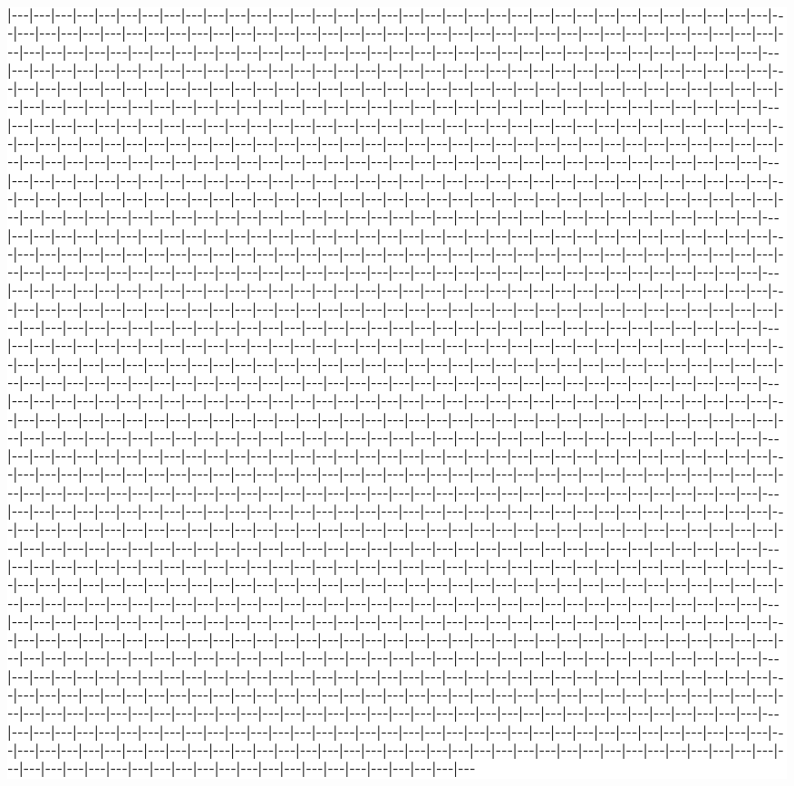 |---|---|---|---|---|---|---|---|---|---|---|---|---|---|---|---|---|---|---|---|---|---|---|---|---|---|---|---|---|---|---|---|---|---|---|---|---|---|---|---|---|---|---|---|---|---|---|---|---|---|---|---|---|---|---|---|---|---|---|---|---|---|---|---|---|---|---|---|---|---|---|---|---|---|---|---|---|---|---|---|---|---|---|---|---|---|---|---|---|---|---|---|---|---|---|---|---|---|---|---|---|---|---|---|---|---|---|---|---|---|---|---|---|---|---|---|---|---|---|---|---|---|---|---|---|---|---|---|---|---|---|---|---|---|---|---|---|---|---|---|---|---|---|---|---|---|---|---|---|---|---|---|---|---|---|---|---|---|---|---|---|---|---|---|---|---|---|---|---|---|---|---|---|---|---|---|---|---|---|---|---|---|---|---|---|---|---|---|---|---|---|---|---|---|---|---|---|---|---|---|---|---|---|---|---|---|---|---|---|---|---|---|---|---|---|---|---|---|---|---|---|---|---|---|---|---|---|---|---|---|---|---|---|---|---|---|---|---|---|---|---|---|---|---|---|---|---|---|---|---|---|---|---|---|---|---|---|---|---|---|---|---|---|---|---|---|---|---|---|---|---|---|---|---|---|---|---|---|---|---|---|---|---|---|---|---|---|---|---|---|---|---|---|---|---|---|---|---|---|---|---|---|---|---|---|---|---|---|---|---|---|---|---|---|---|---|---|---|---|---|---|---|---|---|---|---|---|---|---|---|---|---|---|---|---|---|---|---|---|---|---|---|---|---|---|---|---|---|---|---|---|---|---|---|---|---|---|---|---|---|---|---|---|---|---|---|---|---|---|---|---|---|---|---|---|---|---|---|---|---|---|---|---|---|---|---|---|---|---|---|---|---|---|---|---|---|---|---|---|---|---|---|---|---|---|---|---|---|---|---|---|---|---|---|---|---|---|---|---|---|---|---|---|---|---|---|---|---|---|---|---|---|---|---|---|---|---|---|---|---|---|---|---|---|---|---|---|---|---|---|---|---|---|---|---|---|---|---|---|---|---|---|---|---|---|---|---|---|---|---|---|---|---|---|---|---|---|---|---|---|---|---|---|---|---|---|---|---|---|---|---|---|---|---|---|---|---|---|---|---|---|---|---|---|---|---|---|---|---|---|---|---|---|---|---|---|---|---|---|---|---|---|---|---|---|---|---|---|---|---|---|---|---|---|---|---|---|---|---|---|---|---|---|---|---|---|---|---|---|---|---|---|---|---|---|---|---|---|---|---|---|---|---|---|---|---|---|---|---|---|---|---|---|---|---|---|---|---|---|---|---|---|---|---|---|---|---|---|---|---|---|---|---|---|---|---|---|---|---|---|---|---|---|---|---|---|---|---|---|---|---|---|---|---|---|---|---|---|---|---|---|---|---|---|---|---|---|---|---|---|---|---|---|---|---|---|---|---|---|---|---|---|---|---|---|---|---|---|---|---|---|---|---|---|---|---|---|---|---|---|---|---|---|---|---|---|---|---|---|---|---|---|---|---|---|---|---|---|---|---|---|---|---|---|---|---|---|---|---|---|---|---|---|---|---|---|---|---|---|---|---|---|---|---|---|---|---|---|---|---|---|---|---|---|---|---|---|---|---|---|---|---|---|---|---|---|---|---|---|---|---|---|---|---|---|---|---|---|---|---|---|---|---|---|---|---|---|---|---|---|---|---|---|---|---|---|---|---|---|---|---|---|---|---|---|---|---|---|---|---|---|---|---|---|---|---|---|---|---|---|---|---|---|---|---|---|---|---|---|---|---|---|---|---|---|---|---|---|---|---|---|---|---|---|---|---|---|---|---|---|---|---|---|---|---|---|---|---|---|---|---|---|---|---|---|---|---|---|---|---|---|---|---|---|---|---|---|---|---|---|---|---|---|---|---|---|---|---|---|---|---|---|---|---|---|---|---|---|---|---|---|---|---|---|---|---|---|---|---|---|---|---|---|---|---|---|---|---|---|---|---|---|---|---|---|---|---|---|---|---|---|---|---|---|---|---|---|---|---|---|---|---|---|---|---|---|---|---|---|---|---|---|---|---|---|---|---|---|---|---|---|---|---|---|---|---|---|---|---|---|---|---|---|---|---|---|---|---|---|---|---|---|---|---|---|---|---|---|---|---|---|---|---|---|---|---|---|---|---|---|---|---|---|---|---|---|---|---|---|---|---|---|---|---|---|---|---|---|---|---|---|---|---|---|---|---|---|---|---|---|---|---|---|---|---|---|---|---|---|---|---|---|---|---|---|---|---|---|---|---|---|---|---|---|---|---|---|---|---|---|---|---|---|---|---|---|---|---|---|---|---|---|---|---|---|---|---|---|---|---|---|---|---|---|---|---|---|---|---|---|---|---|---|---|---|---|---|---|---|---|---|---|---|---|---|---|---|---|---|---|---|---|---|---|---|---|---|---|---|---|---|---|---|---|---|---|---|---|---|---|---|---|---|---|---|---|---|---|---|---|---|---|---|---|---|---|---|---|---|---|---|---|---|---|---|---|---|---|---|---|---|---|---|---|---|---|---|---|---|---|---|---|---|---|---|---|---|---|---|---|---|---|---|---|---|---|---|---|---|---|---|---|---|---|---|---|---|---|---|---|---|---|---|---|---|---|---|---|---|---|---|---|---|---|---|---|---|---|---|---|---|---|---|---|---|---|---|---|---|---|---|---|---|---|---|---|---|---|---|---|---|---|---|---|---|---|---|---|---|---|---|---|---|---|---|---|---|---|---|---|---|---|---|---|---|---|---|---|---|---|---|---|---|---|---|---|---|---|---|---|---|---|---|---|---|---|---|---|---|---|---|---|---|---|---|---|---|---|---|---|---|---|---|---|---|---|---|---|---|---|---|---|---|---|---|---|---|---|---|---|---|---|---|---|---|---|---|---|---|---|---|---|---|---|---|---|---|---|---|---|---|---|---|---|---|---|---|---|---|---|---|---|---|---|---|---|---|---|---|---|---|---|---|---|---|---|---|---|---|---|---|---|---|---|---|---|---|---|---|---|---|---|---|---|---|---|---|---|---|---|---|---|---|---|---|---|---|---|---|---|---|---|---|---|---|---|---|---|---|---|---|---|---|---|---|---|---|---|---|---|---|---|---|---|---|---|---|---|---|---|---|---|---|---|---|---|---|---|---|---|---|---|---|---|---|---|---|---|---|---|---|---|---|---|---|---|---|---|---|---|---|---|---|---|---|---|---|---|---|---|---|---|---|---|---|---|---|---|---|---|---|---|---|---|---|---|---|---|---|---|---|---|---|---|---|---|---|---|---|---|---|---|---|---|---|---|---|---|---|---|---|---|---|---|---|---|---|---|---|---|---|---|---|---